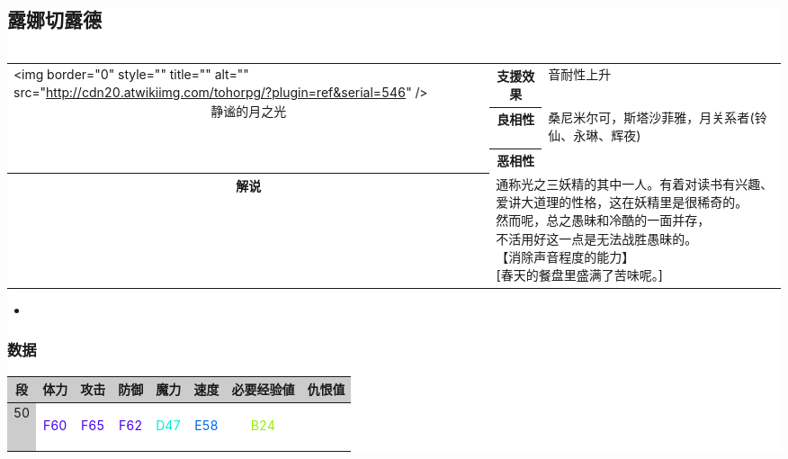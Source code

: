 

## 露娜切露德

<table>
</table>


<table>
<tbody><tr class="atwiki_tr_odd atwiki_tr_1">		<td rowspan="3" style=""><div style="">&lt;img border="0"   style="" title="" alt="" src="<a rel="nofollow" class="external free" href="http://cdn20.atwikiimg.com/tohorpg/?plugin=ref&amp;serial=546">http://cdn20.atwikiimg.com/tohorpg/?plugin=ref&amp;serial=546</a>" /&gt;<center>静谧的月之光</center></div></td>
		<th style="">支援效果</th>
		<td style="">音耐性上升</td></tr>
<tr class="atwiki_tr_even atwiki_tr_2">
		<th style="">良相性</th>
		<td style="">桑尼米尔可，斯塔沙菲雅，月关系者(铃仙、永琳、辉夜)</td></tr>
<tr class="atwiki_tr_odd atwiki_tr_3">
		<th style="">恶相性</th>
		<td style=""></td></tr>
<tr class="atwiki_tr_even atwiki_tr_4">		<th style="">解说</th>
		<td style="" colspan="2">通称光之三妖精的其中一人。有着对读书有兴趣、<br>爱讲大道理的性格，这在妖精里是很稀奇的。<br>然而呢，总之愚昧和冷酷的一面并存，<br>不活用好这一点是无法战胜愚昧的。<br>【消除声音程度的能力】<br>
 [春天的餐盘里盛满了苦味呢。]</td></tr>
</tbody></table>


- 
### 数据

<table>
<thead><tr class="atwiki_tr_odd atwiki_tr_1">		<th style="background-color:#CCCCCC;text-align:center;">段</th>
		<th style="background-color:#CCCCCC;text-align:center;">体力</th>
		<th style="background-color:#CCCCCC;text-align:center;">攻击</th>
		<th style="background-color:#CCCCCC;text-align:center;">防御</th>
		<th style="background-color:#CCCCCC;text-align:center;">魔力</th>
		<th style="background-color:#CCCCCC;text-align:center;">速度</th>
		<th style="background-color:#CCCCCC;text-align:center;">必要经验値</th>
		<th style="background-color:#CCCCCC;text-align:center;">仇恨值</th></tr></thead>
<tbody><tr class="atwiki_tr_even atwiki_tr_2">		<td style="background-color:#CCCCCC;text-align:right;">50</td>
		<td style="text-align:center;">
<p><span style="color: #4800f0;">F60</span>
</p>
</td>
		<td style="text-align:center;">
<p><span style="color: #4800f0;">F65</span>
</p>
</td>
		<td style="text-align:center;">
<p><span style="color: #4800f0;">F62</span>
</p>
</td>
		<td style="text-align:center;">
<p><span style="color: #00f0d6;">D47</span>
</p>
</td>
		<td style="text-align:center;">
<p><span style="color: #0065f0;">E58</span>
</p>
</td>
		<td style="text-align:center;">
<p><span style="color: #94f000;">B24</span>